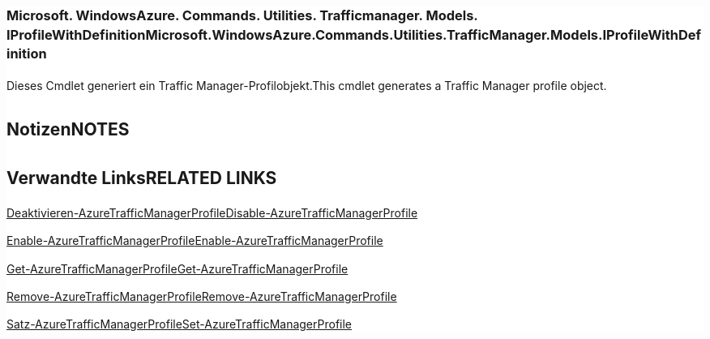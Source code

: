 ### <span data-ttu-id="bf278-157">Microsoft. WindowsAzure. Commands. Utilities. Trafficmanager. Models. IProfileWithDefinition</span><span class="sxs-lookup"><span data-stu-id="bf278-157">Microsoft.WindowsAzure.Commands.Utilities.TrafficManager.Models.IProfileWithDefinition</span></span>
<span data-ttu-id="bf278-158">Dieses Cmdlet generiert ein Traffic Manager-Profilobjekt.</span><span class="sxs-lookup"><span data-stu-id="bf278-158">This cmdlet generates a Traffic Manager profile object.</span></span>

## <span data-ttu-id="bf278-159">Notizen</span><span class="sxs-lookup"><span data-stu-id="bf278-159">NOTES</span></span>

## <span data-ttu-id="bf278-160">Verwandte Links</span><span class="sxs-lookup"><span data-stu-id="bf278-160">RELATED LINKS</span></span>

[<span data-ttu-id="bf278-161">Deaktivieren-AzureTrafficManagerProfile</span><span class="sxs-lookup"><span data-stu-id="bf278-161">Disable-AzureTrafficManagerProfile</span></span>](./Disable-AzureTrafficManagerProfile.md)

[<span data-ttu-id="bf278-162">Enable-AzureTrafficManagerProfile</span><span class="sxs-lookup"><span data-stu-id="bf278-162">Enable-AzureTrafficManagerProfile</span></span>](./Enable-AzureTrafficManagerProfile.md)

[<span data-ttu-id="bf278-163">Get-AzureTrafficManagerProfile</span><span class="sxs-lookup"><span data-stu-id="bf278-163">Get-AzureTrafficManagerProfile</span></span>](./Get-AzureTrafficManagerProfile.md)

[<span data-ttu-id="bf278-164">Remove-AzureTrafficManagerProfile</span><span class="sxs-lookup"><span data-stu-id="bf278-164">Remove-AzureTrafficManagerProfile</span></span>](./Remove-AzureTrafficManagerProfile.md)

[<span data-ttu-id="bf278-165">Satz-AzureTrafficManagerProfile</span><span class="sxs-lookup"><span data-stu-id="bf278-165">Set-AzureTrafficManagerProfile</span></span>](./Set-AzureTrafficManagerProfile.md)


